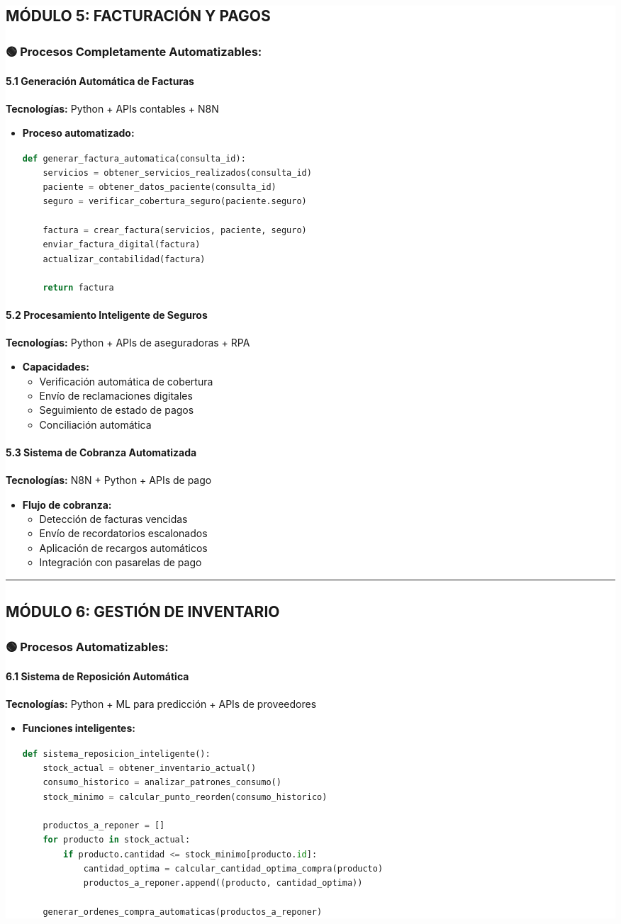 ## MÓDULO 5: FACTURACIÓN Y PAGOS

### 🟢 Procesos Completamente Automatizables:

#### 5.1 Generación Automática de Facturas
**Tecnologías:** Python + APIs contables + N8N
- **Proceso automatizado:**
  ```python
  def generar_factura_automatica(consulta_id):
      servicios = obtener_servicios_realizados(consulta_id)
      paciente = obtener_datos_paciente(consulta_id)
      seguro = verificar_cobertura_seguro(paciente.seguro)
      
      factura = crear_factura(servicios, paciente, seguro)
      enviar_factura_digital(factura)
      actualizar_contabilidad(factura)
      
      return factura
  ```

#### 5.2 Procesamiento Inteligente de Seguros
**Tecnologías:** Python + APIs de aseguradoras + RPA
- **Capacidades:**
  - Verificación automática de cobertura
  - Envío de reclamaciones digitales
  - Seguimiento de estado de pagos
  - Conciliación automática

#### 5.3 Sistema de Cobranza Automatizada
**Tecnologías:** N8N + Python + APIs de pago
- **Flujo de cobranza:**
  - Detección de facturas vencidas
  - Envío de recordatorios escalonados
  - Aplicación de recargos automáticos
  - Integración con pasarelas de pago

---

## MÓDULO 6: GESTIÓN DE INVENTARIO

### 🟢 Procesos Automatizables:

#### 6.1 Sistema de Reposición Automática
**Tecnologías:** Python + ML para predicción + APIs de proveedores
- **Funciones inteligentes:**
  ```python
  def sistema_reposicion_inteligente():
      stock_actual = obtener_inventario_actual()
      consumo_historico = analizar_patrones_consumo()
      stock_minimo = calcular_punto_reorden(consumo_historico)
      
      productos_a_reponer = []
      for producto in stock_actual:
          if producto.cantidad <= stock_minimo[producto.id]:
              cantidad_optima = calcular_cantidad_optima_compra(producto)
              productos_a_reponer.append((producto, cantidad_optima))
      
      generar_ordenes_compra_automaticas(productos_a_reponer)
  ```
